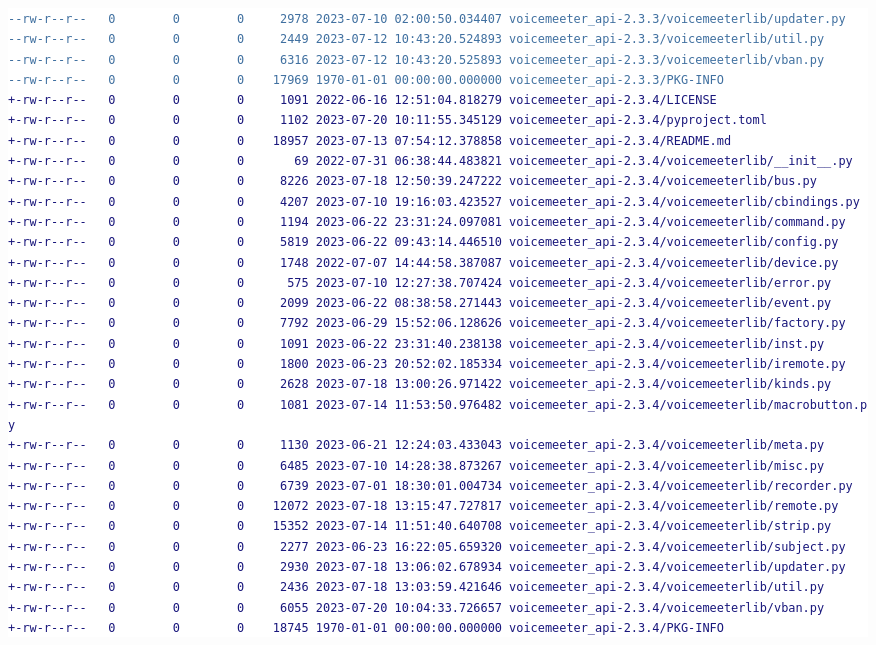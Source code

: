 ```diff
--rw-r--r--   0        0        0     2978 2023-07-10 02:00:50.034407 voicemeeter_api-2.3.3/voicemeeterlib/updater.py
--rw-r--r--   0        0        0     2449 2023-07-12 10:43:20.524893 voicemeeter_api-2.3.3/voicemeeterlib/util.py
--rw-r--r--   0        0        0     6316 2023-07-12 10:43:20.525893 voicemeeter_api-2.3.3/voicemeeterlib/vban.py
--rw-r--r--   0        0        0    17969 1970-01-01 00:00:00.000000 voicemeeter_api-2.3.3/PKG-INFO
+-rw-r--r--   0        0        0     1091 2022-06-16 12:51:04.818279 voicemeeter_api-2.3.4/LICENSE
+-rw-r--r--   0        0        0     1102 2023-07-20 10:11:55.345129 voicemeeter_api-2.3.4/pyproject.toml
+-rw-r--r--   0        0        0    18957 2023-07-13 07:54:12.378858 voicemeeter_api-2.3.4/README.md
+-rw-r--r--   0        0        0       69 2022-07-31 06:38:44.483821 voicemeeter_api-2.3.4/voicemeeterlib/__init__.py
+-rw-r--r--   0        0        0     8226 2023-07-18 12:50:39.247222 voicemeeter_api-2.3.4/voicemeeterlib/bus.py
+-rw-r--r--   0        0        0     4207 2023-07-10 19:16:03.423527 voicemeeter_api-2.3.4/voicemeeterlib/cbindings.py
+-rw-r--r--   0        0        0     1194 2023-06-22 23:31:24.097081 voicemeeter_api-2.3.4/voicemeeterlib/command.py
+-rw-r--r--   0        0        0     5819 2023-06-22 09:43:14.446510 voicemeeter_api-2.3.4/voicemeeterlib/config.py
+-rw-r--r--   0        0        0     1748 2022-07-07 14:44:58.387087 voicemeeter_api-2.3.4/voicemeeterlib/device.py
+-rw-r--r--   0        0        0      575 2023-07-10 12:27:38.707424 voicemeeter_api-2.3.4/voicemeeterlib/error.py
+-rw-r--r--   0        0        0     2099 2023-06-22 08:38:58.271443 voicemeeter_api-2.3.4/voicemeeterlib/event.py
+-rw-r--r--   0        0        0     7792 2023-06-29 15:52:06.128626 voicemeeter_api-2.3.4/voicemeeterlib/factory.py
+-rw-r--r--   0        0        0     1091 2023-06-22 23:31:40.238138 voicemeeter_api-2.3.4/voicemeeterlib/inst.py
+-rw-r--r--   0        0        0     1800 2023-06-23 20:52:02.185334 voicemeeter_api-2.3.4/voicemeeterlib/iremote.py
+-rw-r--r--   0        0        0     2628 2023-07-18 13:00:26.971422 voicemeeter_api-2.3.4/voicemeeterlib/kinds.py
+-rw-r--r--   0        0        0     1081 2023-07-14 11:53:50.976482 voicemeeter_api-2.3.4/voicemeeterlib/macrobutton.py
+-rw-r--r--   0        0        0     1130 2023-06-21 12:24:03.433043 voicemeeter_api-2.3.4/voicemeeterlib/meta.py
+-rw-r--r--   0        0        0     6485 2023-07-10 14:28:38.873267 voicemeeter_api-2.3.4/voicemeeterlib/misc.py
+-rw-r--r--   0        0        0     6739 2023-07-01 18:30:01.004734 voicemeeter_api-2.3.4/voicemeeterlib/recorder.py
+-rw-r--r--   0        0        0    12072 2023-07-18 13:15:47.727817 voicemeeter_api-2.3.4/voicemeeterlib/remote.py
+-rw-r--r--   0        0        0    15352 2023-07-14 11:51:40.640708 voicemeeter_api-2.3.4/voicemeeterlib/strip.py
+-rw-r--r--   0        0        0     2277 2023-06-23 16:22:05.659320 voicemeeter_api-2.3.4/voicemeeterlib/subject.py
+-rw-r--r--   0        0        0     2930 2023-07-18 13:06:02.678934 voicemeeter_api-2.3.4/voicemeeterlib/updater.py
+-rw-r--r--   0        0        0     2436 2023-07-18 13:03:59.421646 voicemeeter_api-2.3.4/voicemeeterlib/util.py
+-rw-r--r--   0        0        0     6055 2023-07-20 10:04:33.726657 voicemeeter_api-2.3.4/voicemeeterlib/vban.py
+-rw-r--r--   0        0        0    18745 1970-01-01 00:00:00.000000 voicemeeter_api-2.3.4/PKG-INFO
```
